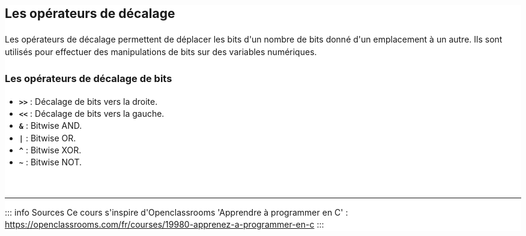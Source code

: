 ## Les opérateurs de décalage

Les opérateurs de décalage permettent de déplacer les bits d'un nombre de bits donné d'un emplacement à un autre. Ils sont utilisés pour effectuer des manipulations de bits sur des variables numériques.

### Les opérateurs de décalage de bits

* **`>>`** : Décalage de bits vers la droite.
* **`<<`** : Décalage de bits vers la gauche.
* **`&`** : Bitwise AND.
* **`|`** : Bitwise OR.
* **`^`** : Bitwise XOR.
* **`~`** : Bitwise NOT.

<br>
<hr>

::: info Sources
Ce cours s'inspire d'Openclassrooms 'Apprendre à programmer en C' :
https://openclassrooms.com/fr/courses/19980-apprenez-a-programmer-en-c
:::



